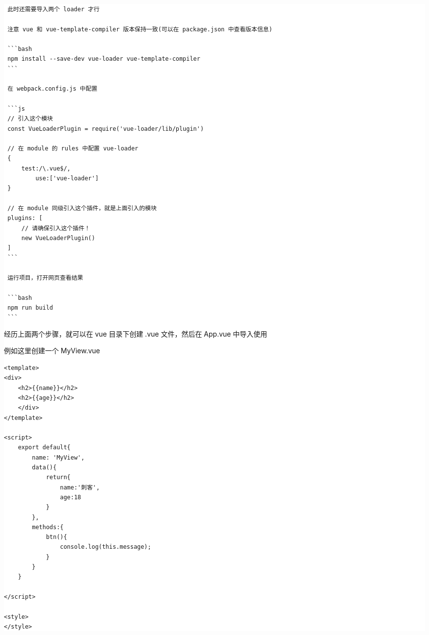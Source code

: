      此时还需要导入两个 loader 才行

     注意 vue 和 vue-template-compiler 版本保持一致(可以在 package.json 中查看版本信息)

     ```bash
     npm install --save-dev vue-loader vue-template-compiler
     ```

     在 webpack.config.js 中配置

     ```js
     // 引入这个模块
     const VueLoaderPlugin = require('vue-loader/lib/plugin')
     
     // 在 module 的 rules 中配置 vue-loader
     {
         test:/\.vue$/,
             use:['vue-loader']
     }
     
     // 在 module 同级引入这个插件，就是上面引入的模块
     plugins: [
         // 请确保引入这个插件！
         new VueLoaderPlugin()
     ]
     ```

     运行项目，打开网页查看结果

     ```bash
     npm run build
     ```

经历上面两个步骤，就可以在 vue 目录下创建 .vue 文件，然后在 App.vue 中导入使用

例如这里创建一个 MyView.vue

```vue
<template>
<div>
    <h2>{{name}}</h2>
    <h2>{{age}}</h2>
    </div>
</template>

<script>
    export default{
        name: 'MyView',
        data(){
            return{
                name:'刺客',
                age:18
            }
        },
        methods:{
            btn(){
                console.log(this.message);
            }
        }
    }

</script>

<style>
</style>
```
